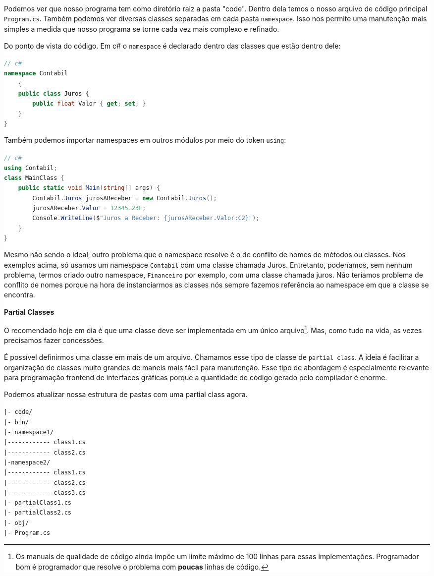 Podemos ver que nosso programa tem como diretório raiz a pasta "code". Dentro dela temos o nosso arquivo de código principal `Program.cs`. Também podemos ver diversas classes separadas em cada pasta `namespace`. Isso nos permite uma manutenção mais simples a medida que nosso programa se torne cada vez mais complexo e refinado.

Do ponto de vista do código. Em c\# o `namespace` é declarado dentro das classes que estão dentro dele:

``` c#
// c#
namespace Contabil
    {
    public class Juros {
        public float Valor { get; set; }
    }
}

```
Também podemos importar namespaces em outros módulos por meio do token `using`:

``` c#
// c#
using Contabil;
class MainClass {
    public static void Main(string[] args) {
        Contabil.Juros jurosAReceber = new Contabil.Juros();
        jurosAReceber.Valor = 12345.23F;
        Console.WriteLine($"Juros a Receber: {jurosAReceber.Valor:C2}");
    }
}

```
Mesmo não sendo o ideal, outro problema que o namespace resolve é o de conflito de nomes de métodos ou classes. Nos exemplos acima, só usamos um namespace `Contabil` com uma classe chamada Juros. Entretanto, poderíamos, sem nenhum problema, termos criado outro namespace, `Financeiro` por exemplo, com uma classe chamada juros. Não teríamos problema de conflito de nomes porque na hora de instanciarmos as classes nós sempre fazemos referência ao namespace em que a classe se encontra.

**Partial Classes**

O recomendado hoje em dia é que uma classe deve ser implementada em um único arquivo[^7]. Mas, como tudo na vida, as vezes precisamos fazer concessões.

[^7]:Os manuais de qualidade de código ainda impõe um limite máximo de 100 linhas para essas implementações. Programador bom é programador que resolve o problema com **poucas** linhas de código.

É possível definirmos uma classe em mais de um arquivo. Chamamos esse tipo de classe de `partial class`. A ideia é facilitar a organização de classes muito grandes de maneis mais fácil para manutenção. Esse tipo de abordagem é especialmente relevante para programação frontend de interfaces gráficas porque a quantidade de código gerado pelo compilador é enorme.

Podemos atualizar nossa estrutura de pastas com uma partial class agora.

    |- code/
    |- bin/
    |- namespace1/
    |------------ class1.cs
    |------------ class2.cs
    |-namespace2/
    |------------ class1.cs
    |------------ class2.cs
    |------------ class3.cs
    |- partialClass1.cs
    |- partialClass2.cs
    |- obj/
    |- Program.cs
